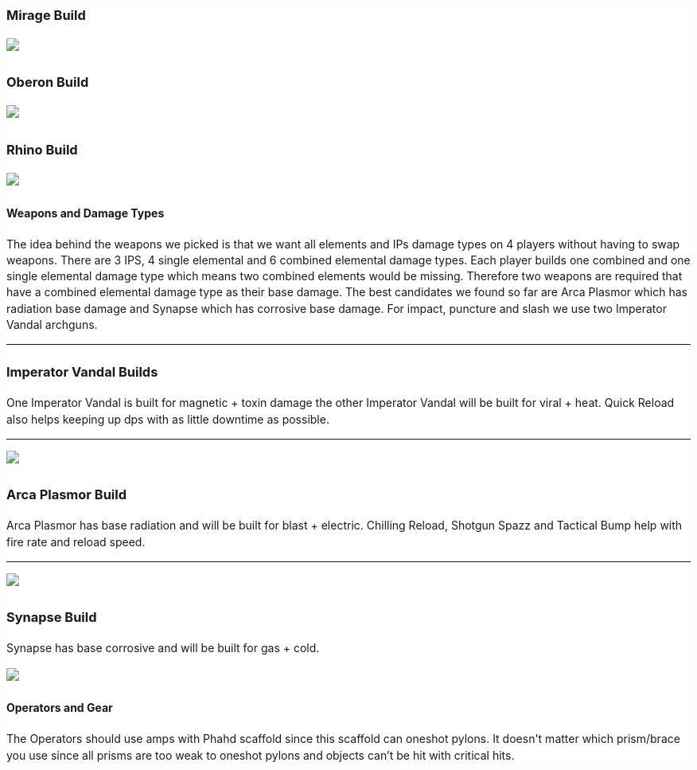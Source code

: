 ### **Mirage Build**

![](https://lh4.googleusercontent.com/UYhhzAcySIoS40BPpEfhf7xs2ej5zL9xO05iiyog6eNyibpeT0BRgVvywDhrV5vYkHb7tglBsaTDMGxKqhRBwzzqbYKtTZzUSnWsZXIVsE-t9IeEKCaaoZTe-Zwxk0ZpwvHZTm0i)

### **Oberon Build**

![](https://lh6.googleusercontent.com/sAP5NvwOG_ahFwy4a1CD5TUYDLTcT378CXR_oii21Q6Ac4jPLuJDPTQE9EHmdLkWvwquntcSsZQfgF6MiiTJ7dI1L-1P8RUve7yPvDYYg758iSJCWdxa1QPZWmUpVmN7-nzFRE8e)

### **Rhino Build**

![](https://lh4.googleusercontent.com/zH4-dOCD5lW_-ZifqHwB6M1U5fDYKtmzWdvWq2wQHwmkiGw6KBBmHYMYezcVWP97VMTpNAez1KcdRI5srSMWx2iYge74uPyMYhrs461BRa5GHjDXvmVU8UfQSIAyX5YzhpO9AuTX)

#### **Weapons and Damage Types**

The idea behind the weapons we picked is that we want all elements and IPs damage types on 4 players without having to swap weapons. There are 3 IPS, 4 single elemental and 6 combined elemental damage types. Each player builds one combined and one single elemental damage type which means two combined elements would be missing. Therefore two weapons are required that have a combined elemental damage type as their base damage. The best candidates we found so far are Arca Plasmor which has radiation base damage and Synapse which has corrosive base damage. For impact, puncture and slash we use two Imperator Vandal archguns.   
  
****

### **Imperator Vandal Builds**

One Imperator Vandal is built for magnetic + toxin damage the other Imperator Vandal will be built for viral + heat. Quick Reload also helps keeping up dps with as little downtime as possible.   
****

![](https://lh5.googleusercontent.com/e4QbkvFsu5GscOjjUE3ajB9OF82-NjE-kRKMlheR_d6RgUgiOUh4lFosaeFl-NFlYUAlzREm4eXn2z1EQnN-pOQMJ_7AwrSOnxfY2Mm-evK5bLYaBM3ApyDPLBNwi0wXjr8ix6iZ)

### **Arca Plasmor Build**

Arca Plasmor has base radiation and will be built for blast + electric. Chilling Reload, Shotgun Spazz and Tactical Bump help with fire rate and reload speed.   
****

![](https://lh4.googleusercontent.com/-onybbAay1MXVnJVy4G92BxF71VoLFLcSnhpdzsQ9Sga7xG6ZWpsqOyvVZ0dpVZ7TbO8ytSKqhCne4VC54S7xm22YYoik00-dJNALIETpoxmjTcqtq6wE_8ZcLtYiB-PQ4i6Rjg_)

### **Synapse Build**

Synapse has base corrosive and will be built for gas + cold. 

![](https://lh3.googleusercontent.com/2euwjCfORIsmSmE_Ce9aMEnge6JlVMcEBOZkxmB5y06oljJDS7txzpgHWI0ZgfQpEXibiEM9JHsmCamnhMt4rokRLCrxVk8J7TBIpkutH6bgEmb2R12yq-AX33Bb6KYWNDS7eMGs)

#### **Operators and Gear**

The Operators should use amps with Phahd scaffold since this scaffold can oneshot pylons. It doesn't matter which prism/brace you use since all prisms are too weak to oneshot pylons and objects can’t be hit with critical hits.  

